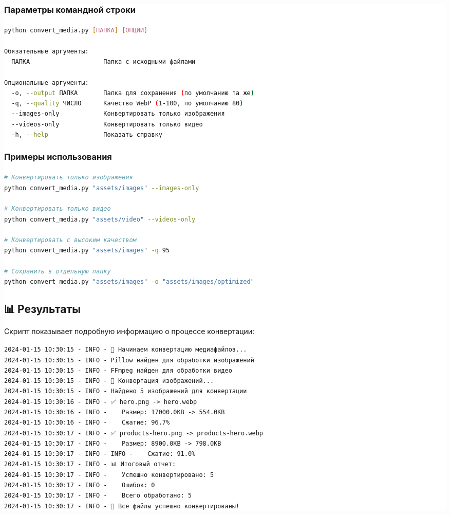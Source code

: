 ### Параметры командной строки

```bash
python convert_media.py [ПАПКА] [ОПЦИИ]

Обязательные аргументы:
  ПАПКА                    Папка с исходными файлами

Опциональные аргументы:
  -o, --output ПАПКА       Папка для сохранения (по умолчанию та же)
  -q, --quality ЧИСЛО      Качество WebP (1-100, по умолчанию 80)
  --images-only            Конвертировать только изображения
  --videos-only            Конвертировать только видео
  -h, --help               Показать справку
```

### Примеры использования

```bash
# Конвертировать только изображения
python convert_media.py "assets/images" --images-only

# Конвертировать только видео
python convert_media.py "assets/video" --videos-only

# Конвертировать с высоким качеством
python convert_media.py "assets/images" -q 95

# Сохранить в отдельную папку
python convert_media.py "assets/images" -o "assets/images/optimized"
```

## 📊 Результаты

Скрипт показывает подробную информацию о процессе конвертации:

```
2024-01-15 10:30:15 - INFO - 🚀 Начинаем конвертацию медиафайлов...
2024-01-15 10:30:15 - INFO - Pillow найден для обработки изображений
2024-01-15 10:30:15 - INFO - FFmpeg найден для обработки видео
2024-01-15 10:30:15 - INFO - 📸 Конвертация изображений...
2024-01-15 10:30:15 - INFO - Найдено 5 изображений для конвертации
2024-01-15 10:30:16 - INFO - ✅ hero.png -> hero.webp
2024-01-15 10:30:16 - INFO -    Размер: 17000.0KB -> 554.0KB
2024-01-15 10:30:16 - INFO -    Сжатие: 96.7%
2024-01-15 10:30:17 - INFO - ✅ products-hero.png -> products-hero.webp
2024-01-15 10:30:17 - INFO -    Размер: 8900.0KB -> 798.0KB
2024-01-15 10:30:17 - INFO - INFO -    Сжатие: 91.0%
2024-01-15 10:30:17 - INFO - 📊 Итоговый отчет:
2024-01-15 10:30:17 - INFO -    Успешно конвертировано: 5
2024-01-15 10:30:17 - INFO -    Ошибок: 0
2024-01-15 10:30:17 - INFO -    Всего обработано: 5
2024-01-15 10:30:17 - INFO - 🎉 Все файлы успешно конвертированы!
```
